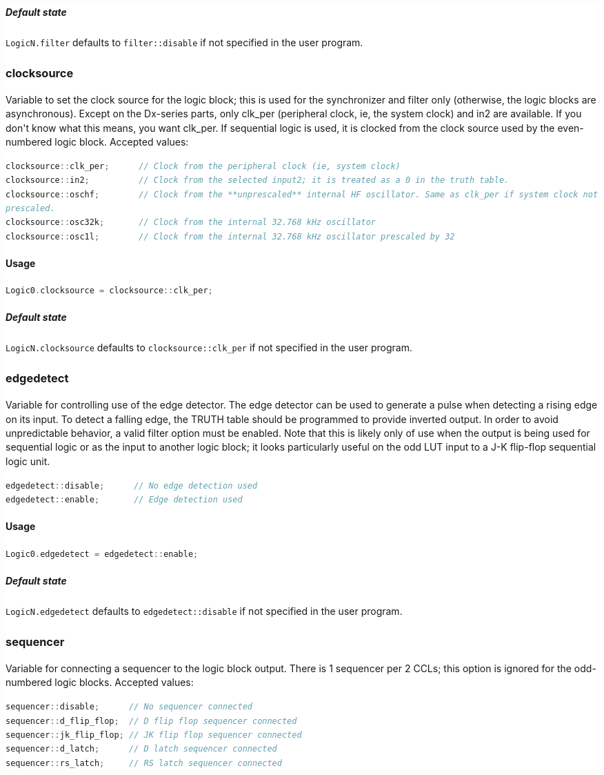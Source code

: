 ##### Default state
`LogicN.filter` defaults to `filter::disable` if not specified in the user program.


### clocksource
Variable to set the clock source for the logic block; this is used for the synchronizer and filter only (otherwise, the logic blocks are asynchronous). Except on the Dx-series parts, only clk_per (peripheral clock, ie, the system clock) and in2 are available. If you don't know what this means, you want clk_per. If sequential logic is used, it is clocked from the clock source used by the even-numbered logic block.
Accepted values:
```c++
clocksource::clk_per;      // Clock from the peripheral clock (ie, system clock)
clocksource::in2;          // Clock from the selected input2; it is treated as a 0 in the truth table.
clocksource::oschf;        // Clock from the **unprescaled** internal HF oscillator. Same as clk_per if system clock not prescaled.
clocksource::osc32k;       // Clock from the internal 32.768 kHz oscillator
clocksource::osc1l;        // Clock from the internal 32.768 kHz oscillator prescaled by 32
```

#### Usage
```c++
Logic0.clocksource = clocksource::clk_per;
```

##### Default state
`LogicN.clocksource` defaults to `clocksource::clk_per` if not specified in the user program.


### edgedetect
Variable for controlling use of the edge detector. The edge detector can be used to generate a pulse when detecting a rising edge on its input. To detect a falling edge, the TRUTH table should be programmed to provide inverted output. In order to avoid unpredictable behavior, a valid filter option must be enabled. Note that this is likely only of use when the output is being used for sequential logic or as the input to another logic block; it looks particularly useful on the odd LUT input to a J-K flip-flop sequential logic unit.

```c++
edgedetect::disable;      // No edge detection used
edgedetect::enable;       // Edge detection used
```

#### Usage
```c++
Logic0.edgedetect = edgedetect::enable;
```

##### Default state
`LogicN.edgedetect` defaults to `edgedetect::disable` if not specified in the user program.


### sequencer
Variable for connecting a sequencer to the logic block output. There is 1 sequencer per 2 CCLs; this option is ignored for the odd-numbered logic blocks.
Accepted values:
```c++
sequencer::disable;      // No sequencer connected
sequencer::d_flip_flop;  // D flip flop sequencer connected
sequencer::jk_flip_flop; // JK flip flop sequencer connected
sequencer::d_latch;      // D latch sequencer connected
sequencer::rs_latch;     // RS latch sequencer connected
```
